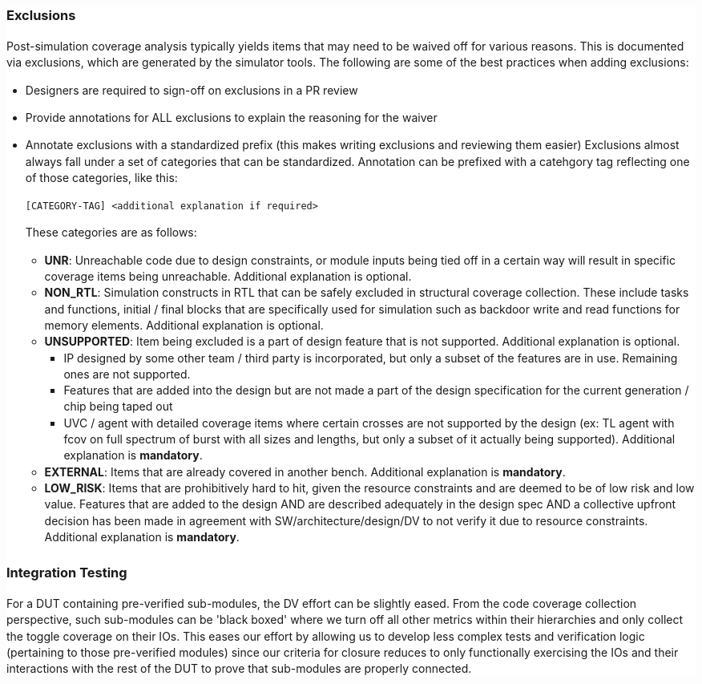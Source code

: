### Exclusions

Post-simulation coverage analysis typically yields items that may need to be waived off for various reasons.
This is documented via exclusions, which are generated by the simulator tools.
The following are some of the best practices when adding exclusions:

*  Designers are required to sign-off on exclusions in a PR review
*  Provide annotations for ALL exclusions to explain the reasoning for the waiver
*  Annotate exclusions with a standardized prefix (this makes writing exclusions and reviewing them easier)
   Exclusions almost always fall under a set of categories that can be standardized.
   Annotation can be prefixed with a catehgory tag reflecting one of those categories, like this:

   `[CATEGORY-TAG] <additional explanation if required>`

   These categories are as follows:

   *  **UNR**: Unreachable code due to design constraints, or module inputs being tied off in a certain way will result in specific coverage items being unreachable.
      Additional explanation is optional.
   *  **NON_RTL**: Simulation constructs in RTL that can be safely excluded in structural coverage collection.
      These include tasks and functions, initial / final blocks that are specifically used for simulation such as backdoor write and read functions for memory elements.
      Additional explanation is optional.
   *  **UNSUPPORTED**: Item being excluded is a part of design feature that is not supported.
      Additional explanation is optional.
      *  IP designed by some other team / third party is incorporated, but only a subset of the features are in use. Remaining ones are not supported.
      *  Features that are added into the design but are not made a part of the design specification for the current generation / chip being taped out
      *  UVC / agent with detailed coverage items where certain crosses are not supported by the design (ex: TL agent with fcov on full spectrum of burst with all sizes and lengths, but only a subset of it actually being supported).
      Additional explanation is **mandatory**.
   *  **EXTERNAL**: Items that are already covered in another bench.
      Additional explanation is **mandatory**.
   *  **LOW_RISK**: Items that are prohibitively hard to hit, given the resource constraints and are deemed to be of low risk and low value.
      Features that are added to the design AND are described adequately in the design spec AND a collective upfront decision has been made in agreement with SW/architecture/design/DV to not verify it due to resource constraints.
      Additional explanation is **mandatory**.

### Integration Testing

For a DUT containing pre-verified sub-modules, the DV effort can be slightly eased.
From the code coverage collection perspective, such sub-modules can be 'black boxed' where we turn off all other metrics within their hierarchies and only collect the toggle coverage on their IOs.
This eases our effort by allowing us to develop less complex tests and verification logic (pertaining to those pre-verified modules) since our criteria for closure reduces to only functionally exercising the IOs and their interactions with the rest of the DUT to prove that sub-modules are properly connected.
